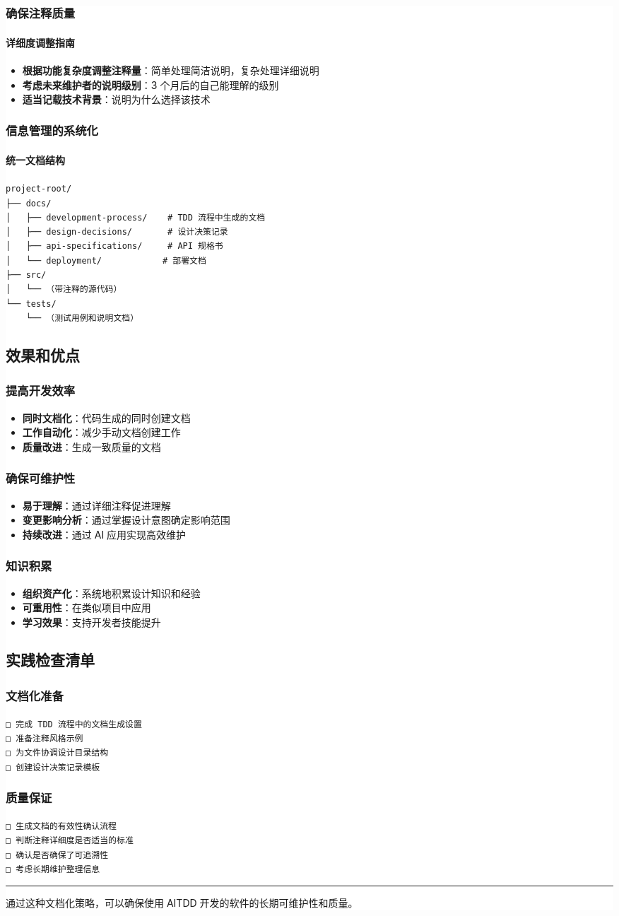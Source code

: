 ### 确保注释质量

#### 详细度调整指南
- **根据功能复杂度调整注释量**：简单处理简洁说明，复杂处理详细说明
- **考虑未来维护者的说明级别**：3 个月后的自己能理解的级别
- **适当记载技术背景**：说明为什么选择该技术

### 信息管理的系统化

#### 统一文档结构
```
project-root/
├── docs/
│   ├── development-process/    # TDD 流程中生成的文档
│   ├── design-decisions/       # 设计决策记录
│   ├── api-specifications/     # API 规格书
│   └── deployment/            # 部署文档
├── src/
│   └── （带注释的源代码）
└── tests/
    └── （测试用例和说明文档）
```

## 效果和优点

### 提高开发效率
- **同时文档化**：代码生成的同时创建文档
- **工作自动化**：减少手动文档创建工作
- **质量改进**：生成一致质量的文档

### 确保可维护性
- **易于理解**：通过详细注释促进理解
- **变更影响分析**：通过掌握设计意图确定影响范围
- **持续改进**：通过 AI 应用实现高效维护

### 知识积累
- **组织资产化**：系统地积累设计知识和经验
- **可重用性**：在类似项目中应用
- **学习效果**：支持开发者技能提升

## 实践检查清单

### 文档化准备
```
□ 完成 TDD 流程中的文档生成设置
□ 准备注释风格示例
□ 为文件协调设计目录结构
□ 创建设计决策记录模板
```

### 质量保证
```
□ 生成文档的有效性确认流程
□ 判断注释详细度是否适当的标准
□ 确认是否确保了可追溯性
□ 考虑长期维护整理信息
```

---

通过这种文档化策略，可以确保使用 AITDD 开发的软件的长期可维护性和质量。